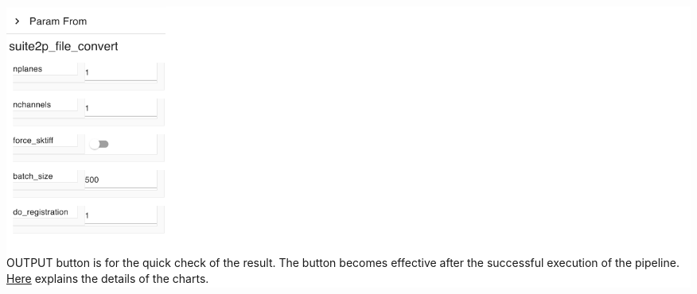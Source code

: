 <img width="200px" src="./_static/tutorials/fig10_parameters.png" alt="Whole" />
</p>

OUTPUT button is for the quick check of the result. The button becomes effective after the successful execution of the pipeline. [Here](#inspecting-the-images-and-the-plots-on-visualize) explains the details of the charts. 
